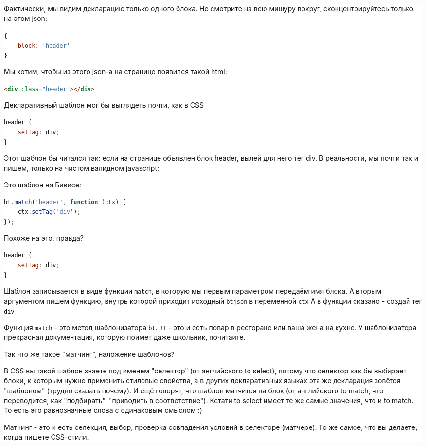 Фактически, мы видим декларацию только одного блока. Не смотрите на всю мишуру вокруг, сконцентрируйтесь только на этом json:

```javascript
{
    block: 'header'
}
```

Мы хотим, чтобы из этого json-а на странице появился такой html:
```html
<div class="header"></div>
```

Декларативный шаблон мог бы выглядеть почти, как в CSS

```javascript
header {
    setTag: div;
}
```

Этот шаблон бы читался так: если на странице объявлен блок header, вылей для него тег div.
В реальности, мы почти так и пишем, только на чистом валидном javascript:

Это шаблон на Бивисе:
```javascript
bt.match('header', function (ctx) {
    ctx.setTag('div');
});
```

Похоже на это, правда?
```javascript
header {
    setTag: div;
}
```

Шаблон записывается в виде функции `match`, в которую мы первым параметром передаём имя блока.
А вторым аргументом пишем функцию, внутрь которой приходит исходный `btjson` в переменной `ctx`
А в функции сказано - создай тег `div`

Функция `match` - это метод шаблонизатора `bt`. `BT` - это и есть повар в ресторане или ваша жена на кухне.
У шаблонизатора прекрасная документация, которую поймёт даже школьник, почитайте.

Так что же такое "матчинг", наложение шаблонов?

В CSS вы такой шаблон знаете под именем "селектор" (от английского to select), потому что селектор как бы
выбирает блоки, к которым нужно применить стилевые свойства, а в других декларативных языках эта же
декларация зовётся "шаблоном" (трудно сказать почему). И ещё говорят, что шаблон матчится на
блок (от английского to match, что переводится, как "подбирать", "приводить в соответствие").
Кстати to select имеет те же самые значения, что и to match. То есть это равнозначные слова с одинаковым смыслом :)

Матчинг - это и есть селекция, выбор, проверка совпадения условий в селекторе (матчере).
То же самое, что вы делаете, когда пишете CSS-стили.
